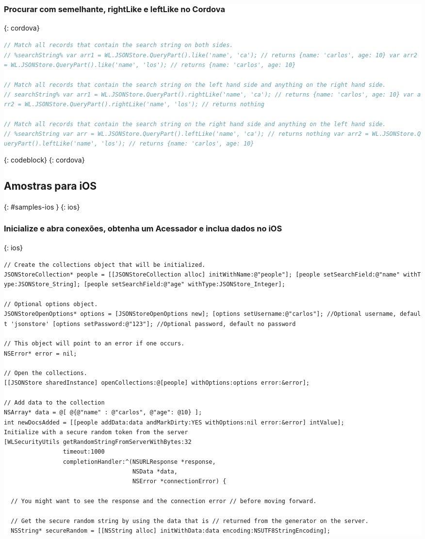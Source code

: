 ### Procurar com semelhante, rightLike e leftLike no Cordova
{: cordova}

```javascript
// Match all records that contain the search string on both sides.
// %searchString% var arr1 = WL.JSONStore.QueryPart().like('name', 'ca'); // returns {name: 'carlos', age: 10} var arr2 = WL.JSONStore.QueryPart().like('name', 'los'); // returns {name: 'carlos', age: 10}

// Match all records that contain the search string on the left hand side and anything on the right hand side.
// searchString% var arr1 = WL.JSONStore.QueryPart().rightLike('name', 'ca'); // returns {name: 'carlos', age: 10} var arr2 = WL.JSONStore.QueryPart().rightLike('name', 'los'); // returns nothing

// Match all records that contain the search string on the right hand side and anything on the left hand side.
// %searchString var arr = WL.JSONStore.QueryPart().leftLike('name', 'ca'); // returns nothing var arr2 = WL.JSONStore.QueryPart().leftLike('name', 'los'); // returns {name: 'carlos', age: 10}
```
{: codeblock}
{: cordova}

## Amostras para iOS
{: #samples-ios }
{: ios}

### Inicialize e abra conexões, obtenha um Acessador e inclua dados no iOS
{: ios}

```objc
// Create the collections object that will be initialized.
JSONStoreCollection* people = [[JSONStoreCollection alloc] initWithName:@"people"]; [people setSearchField:@"name" withType:JSONStore_String]; [people setSearchField:@"age" withType:JSONStore_Integer];

// Optional options object.
JSONStoreOpenOptions* options = [JSONStoreOpenOptions new]; [options setUsername:@"carlos"]; //Optional username, default 'jsonstore' [options setPassword:@"123"]; //Optional password, default no password

// This object will point to an error if one occurs.
NSError* error = nil;

// Open the collections.
[[JSONStore sharedInstance] openCollections:@[people] withOptions:options error:&error];

// Add data to the collection
NSArray* data = @[ @{@"name" : @"carlos", @"age": @10} ];
int newDocsAdded = [[people addData:data andMarkDirty:YES withOptions:nil error:&error] intValue];
Initialize with a secure random token from the server
[WLSecurityUtils getRandomStringFromServerWithBytes:32
                 timeout:1000
                 completionHandler:^(NSURLResponse *response,
                                     NSData *data,
                                     NSError *connectionError) {

  // You might want to see the response and the connection error // before moving forward.

  // Get the secure random string by using the data that is // returned from the generator on the server.
  NSString* secureRandom = [[NSString alloc] initWithData:data encoding:NSUTF8StringEncoding];
```